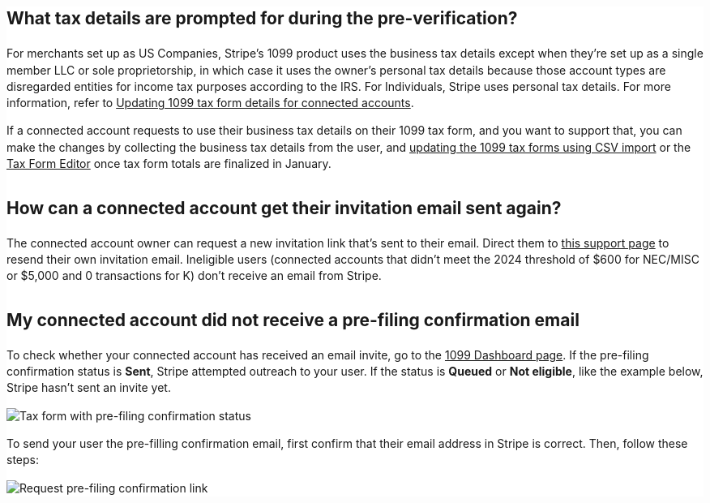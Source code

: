 ## What tax details are prompted for during the pre-verification?

For merchants set up as US Companies, Stripe’s 1099 product uses the business
tax details except when they’re set up as a single member LLC or sole
proprietorship, in which case it uses the owner’s personal tax details because
those account types are disregarded entities for income tax purposes according
to the IRS. For Individuals, Stripe uses personal tax details. For more
information, refer to [Updating 1099 tax form details for connected
accounts](https://support.stripe.com/questions/updating-1099-tax-form-details-for-connected-accounts).

If a connected account requests to use their business tax details on their 1099
tax form, and you want to support that, you can make the changes by collecting
the business tax details from the user, and [updating the 1099 tax forms using
CSV
import](https://docs.stripe.com/connect/modify-tax-forms?method=csv#1099-csv-schema)
or the [Tax Form
Editor](https://docs.stripe.com/connect/modify-tax-forms?method=dashboard#understanding-the-tax-form-editor-ui)
once tax form totals are finalized in January.

## How can a connected account get their invitation email sent again?

The connected account owner can request a new invitation link that’s sent to
their email. Direct them to [this support
page](https://support.stripe.com/express/how-do-i-get-a-new-invite-link) to
resend their own invitation email. Ineligible users (connected accounts that
didn’t meet the 2024 threshold of $600 for NEC/MISC or $5,000 and 0 transactions
for K) don’t receive an email from Stripe.

## My connected account did not receive a pre-filing confirmation email

To check whether your connected account has received an email invite, go to the
[1099 Dashboard page](https://dashboard.stripe.com/connect/taxes/forms). If the
pre-filing confirmation status is **Sent**, Stripe attempted outreach to your
user. If the status is **Queued** or **Not eligible**, like the example below,
Stripe hasn’t sent an invite yet.

![Tax form with pre-filing confirmation
status](https://b.stripecdn.com/docs-statics-srv/assets/tax-forms-pre-filing-confirmation-status.15e4a385e3360ece2cd743f4285e93b3.png)

To send your user the pre-filling confirmation email, first confirm that their
email address in Stripe is correct. Then, follow these steps:

![Request pre-filing confirmation
link](https://b.stripecdn.com/docs-statics-srv/assets/tax-forms-request-pre-filing-confirmation-link.fb53ecb1d73b4bbacf9f92b5a7c055b4.png)
